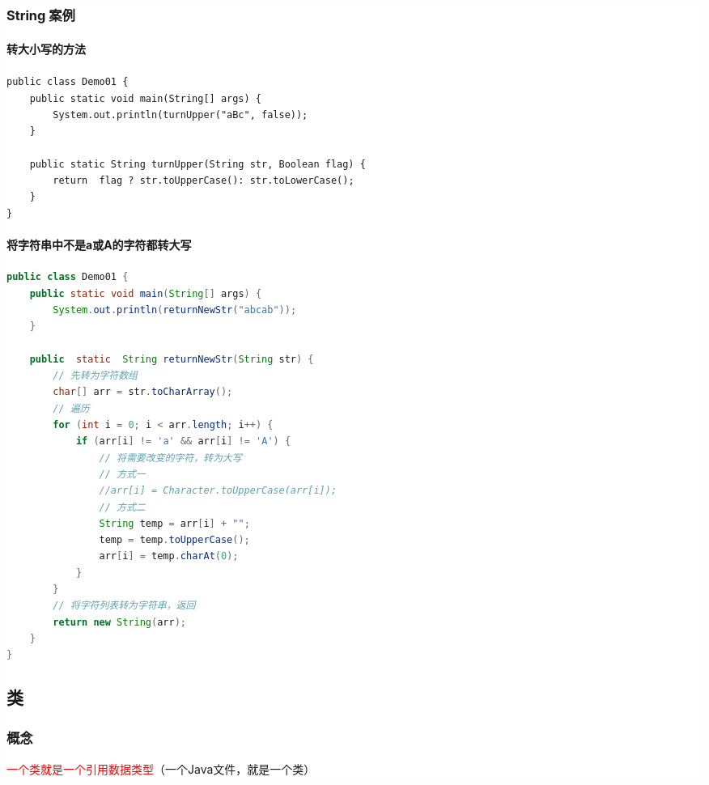 ### String 案例

#### 转大小写的方法

```
public class Demo01 {
    public static void main(String[] args) {
        System.out.println(turnUpper("aBc", false));
    }

    public static String turnUpper(String str, Boolean flag) {
        return  flag ? str.toUpperCase(): str.toLowerCase();
    }
}
```

#### 将字符串中不是a或A的字符都转大写

```java
public class Demo01 {
    public static void main(String[] args) {
        System.out.println(returnNewStr("abcab"));
    }

    public  static  String returnNewStr(String str) {
        // 先转为字符数组
        char[] arr = str.toCharArray();
        // 遍历
        for (int i = 0; i < arr.length; i++) {
            if (arr[i] != 'a' && arr[i] != 'A') {
                // 将需要改变的字符，转为大写
                // 方式一
				//arr[i] = Character.toUpperCase(arr[i]);
                // 方式二
                String temp = arr[i] + "";
                temp = temp.toUpperCase();
                arr[i] = temp.charAt(0);
            }
        }
        // 将字符列表转为字符串，返回
        return new String(arr);
    }
}
```



## 类

### 概念

<font color=red>一个类就是一个引用数据类型</font>（一个Java文件，就是一个类）
